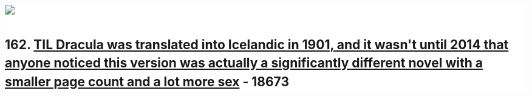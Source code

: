 <a href="https://i.redd.it/17tz2bgb03061.jpg"><img src="https://a.thumbs.redditmedia.com/sw8jZmzYvHQTIYbq8dtuSWEzVsNjiEaEPKdsCcxcEX4.jpg"></img></a>

## 162. [TIL Dracula was translated into Icelandic in 1901, and it wasn't until 2014 that anyone noticed this version was actually a significantly different novel with a smaller page count and a lot more sex](http://reddit.com/r/todayilearned/comments/jw9mze/til_dracula_was_translated_into_icelandic_in_1901/) - 18673

